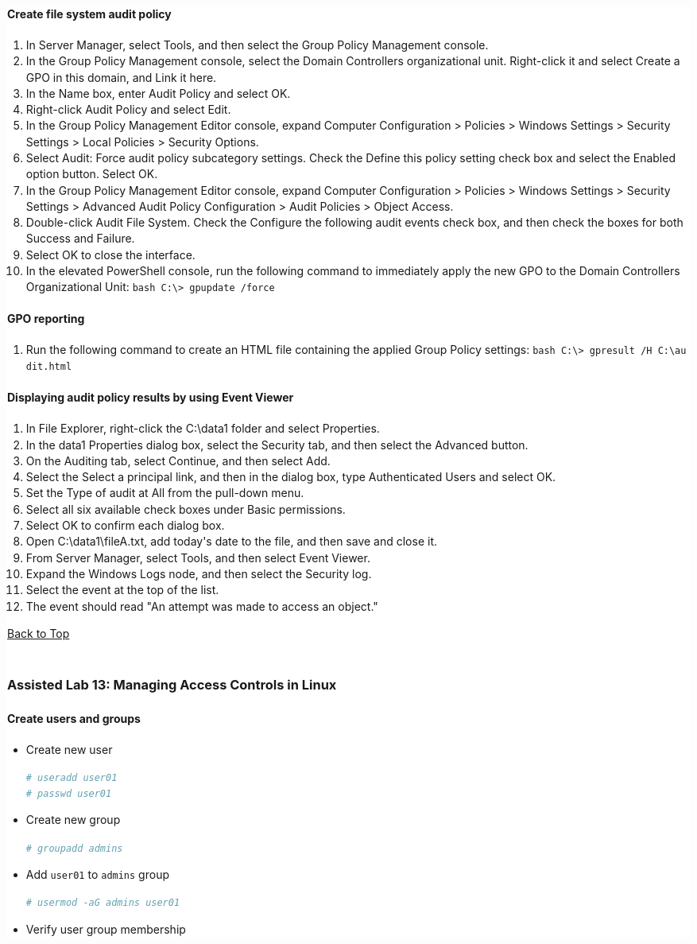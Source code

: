 #### Create file system audit policy
  1. In Server Manager, select Tools, and then select the Group Policy Management console.
  2. In the Group Policy Management console, select the Domain Controllers organizational unit. Right-click it and select Create a GPO in this domain, and Link it here.
  3. In the Name box, enter Audit Policy and select OK.
  4. Right-click Audit Policy and select Edit.
  5. In the Group Policy Management Editor console, expand Computer Configuration > Policies > Windows Settings > Security Settings > Local Policies > Security Options.
  6. Select Audit: Force audit policy subcategory settings. Check the Define this policy setting check box and select the Enabled option button. Select OK.
  7. In the Group Policy Management Editor console, expand Computer Configuration > Policies > Windows Settings > Security Settings > Advanced Audit Policy Configuration > Audit Policies > Object Access.
  8. Double-click Audit File System. Check the Configure the following audit events check box, and then check the boxes for both Success and Failure.
  9. Select OK to close the interface.
  10. In the elevated PowerShell console, run the following command to immediately apply the new GPO to the Domain Controllers Organizational Unit: 
    ```bash
    C:\> gpupdate /force
    ``` 

#### GPO reporting
  1. Run the following command to create an HTML file containing the applied Group Policy settings:
    ```bash
    C:\> gpresult /H C:\audit.html
    ```

#### Displaying audit policy results by using Event Viewer
  1. In File Explorer, right-click the C:\data1 folder and select Properties.
  2. In the data1 Properties dialog box, select the Security tab, and then select the Advanced button.
  3. On the Auditing tab, select Continue, and then select Add.
  4. Select the Select a principal link, and then in the dialog box, type Authenticated Users and select OK.
  5. Set the Type of audit at All from the pull-down menu.
  6. Select all six available check boxes under Basic permissions.
  7. Select OK to confirm each dialog box.
  8. Open C:\data1\fileA.txt, add today's date to the file, and then save and close it.
  9. From Server Manager, select Tools, and then select Event Viewer.
  10. Expand the Windows Logs node, and then select the Security log.
  11. Select the event at the top of the list.
  12. The event should read "An attempt was made to access an object."

[Back to Top](#comptia-security)
<br/><br/>

### Assisted Lab 13: Managing Access Controls in Linux
#### Create users and groups
* Create new user
  ```bash
  # useradd user01
  # passwd user01
  ```
* Create new group
  ```bash
  # groupadd admins
  ```
* Add ```user01``` to ```admins``` group
  ```bash
  # usermod -aG admins user01
  ```
* Verify user group membership
  ```bash
  ```